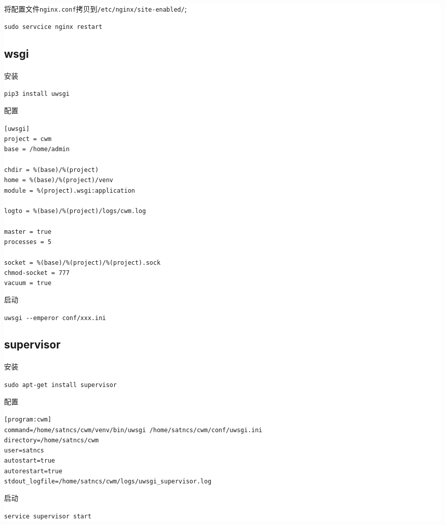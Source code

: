 将配置文件`nginx.conf`拷贝到`/etc/nginx/site-enabled/`;
```
sudo servcice nginx restart
```

## wsgi
安装
```
pip3 install uwsgi
```
配置
```
[uwsgi]
project = cwm
base = /home/admin

chdir = %(base)/%(project)
home = %(base)/%(project)/venv
module = %(project).wsgi:application

logto = %(base)/%(project)/logs/cwm.log

master = true
processes = 5

socket = %(base)/%(project)/%(project).sock
chmod-socket = 777
vacuum = true

```
启动
```
uwsgi --emperor conf/xxx.ini
```

## supervisor
安装
```
sudo apt-get install supervisor
```
配置
```
[program:cwm]
command=/home/satncs/cwm/venv/bin/uwsgi /home/satncs/cwm/conf/uwsgi.ini
directory=/home/satncs/cwm
user=satncs
autostart=true
autorestart=true
stdout_logfile=/home/satncs/cwm/logs/uwsgi_supervisor.log
```
启动
```
service supervisor start
```
